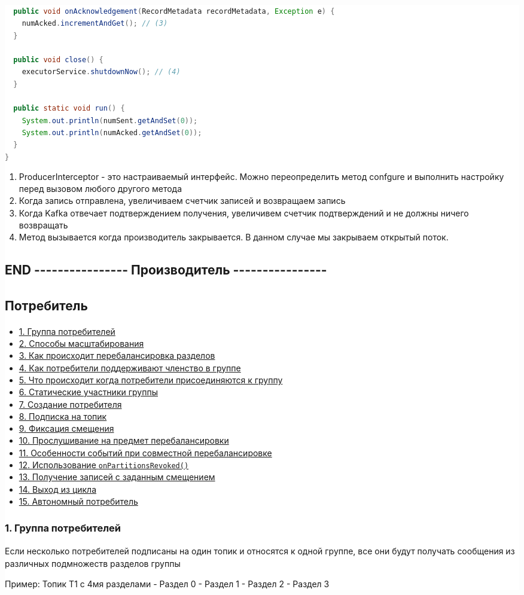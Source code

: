 ```java
  public void onAcknowledgement(RecordMetadata recordMetadata, Exception e) {
    numAcked.incrementAndGet(); // (3)
  }
  
  public void close() {
    executorService.shutdownNow(); // (4)
  }
  
  public static void run() {
    System.out.println(numSent.getAndSet(0));
    System.out.println(numAcked.getAndSet(0));
  }
}
```

1. ProducerInterceptor - это настраиваемый интерфейс. Можно переопределить метод confgure и выполнить настройку перед вызовом любого другого метода
2. Когда запись отправлена, увеличиваем счетчик записей и возвращаем запись
3. Когда Kafka отвечает подтверждением получения, увеличивем счетчик подтверждений и не должны ничего возвращать
4. Метод вызывается когда производитель закрывается. В данном случае мы закрываем открытый поток. 

## END ---------------- Производитель ----------------

## Потребитель

+ [1. Группа потребителей](#1-группа-потребителей)
+ [2. Способы масштабирования](#2-способы-масштабирования)
+ [3. Как происходит перебалансировка разделов](#3-как-происходит-перебалансировка-разделов)
+ [4. Как потребители поддерживают членство в группе](#4-как-потребители-поддерживают-членство-в-группе)
+ [5. Что происходит когда потребители присоединяются к группу](#5-что-происходит-когда-потребители-присоединяются-к-группу)
+ [6. Статические участники группы](#6-статические-участники-группы)
+ [7. Создание потребителя](#7-создание-потребителя)
+ [8. Подписка на топик](#8-подписка-на-топик)
+ [9. Фиксация смещения](#9-фиксация-смещения)
+ [10. Прослушивание на предмет перебалансировки](#10-прослушивание-на-предмет-перебалансировки)
+ [11. Особенности событий при совместной перебалансировке](#11-особенности-событий-при-совместной-перебалансировке)
+ [12. Использование `onPartitionsRevoked()`](#12-использование-onpartitionsrevoked)
+ [13. Получение записей с заданным смещением](#13-получение-записей-с-заданным-смещением)
+ [14. Выход из цикла](#14-выход-из-цикла)
+ [15. Автономный потребитель](#15-автономный-потребитель)

### 1. Группа потребителей
Если несколько потребителей подписаны на один топик и относятся к одной группе, все они будут получать сообщения из различных подмножеств разделов группы

Пример:
Топик Т1 с 4мя разделами
    - Раздел 0
    - Раздел 1
    - Раздел 2
    - Раздел 3
